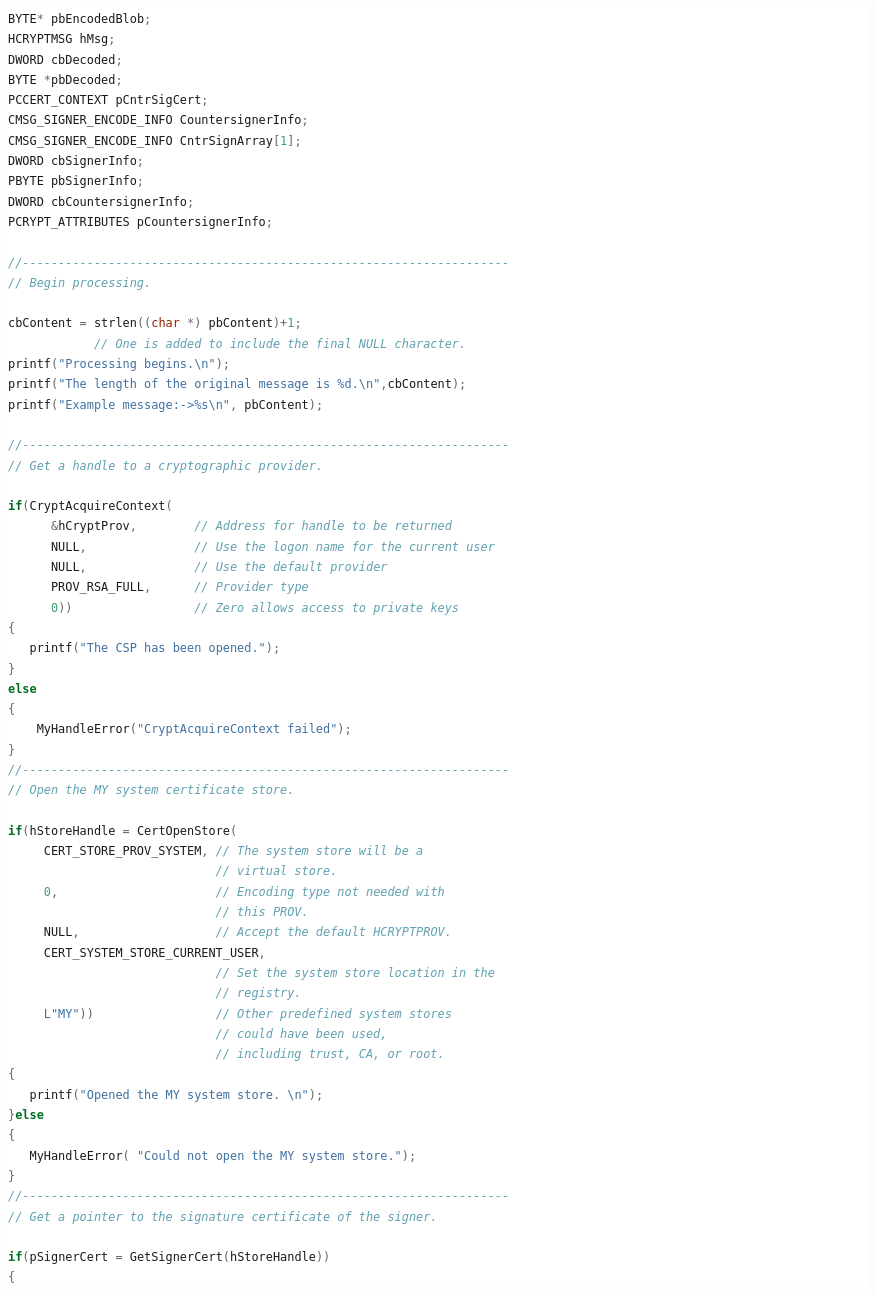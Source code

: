 ```C++
BYTE* pbEncodedBlob;
HCRYPTMSG hMsg;
DWORD cbDecoded;
BYTE *pbDecoded;
PCCERT_CONTEXT pCntrSigCert;
CMSG_SIGNER_ENCODE_INFO CountersignerInfo;
CMSG_SIGNER_ENCODE_INFO CntrSignArray[1];
DWORD cbSignerInfo;
PBYTE pbSignerInfo;
DWORD cbCountersignerInfo;
PCRYPT_ATTRIBUTES pCountersignerInfo;

//--------------------------------------------------------------------
// Begin processing. 

cbContent = strlen((char *) pbContent)+1;
            // One is added to include the final NULL character.
printf("Processing begins.\n");
printf("The length of the original message is %d.\n",cbContent);
printf("Example message:->%s\n", pbContent);

//--------------------------------------------------------------------
// Get a handle to a cryptographic provider. 

if(CryptAcquireContext(
      &hCryptProv,        // Address for handle to be returned
      NULL,               // Use the logon name for the current user
      NULL,               // Use the default provider
      PROV_RSA_FULL,      // Provider type
      0))                 // Zero allows access to private keys
{
   printf("The CSP has been opened.");
}
else
{
    MyHandleError("CryptAcquireContext failed");
}
//--------------------------------------------------------------------
// Open the MY system certificate store.

if(hStoreHandle = CertOpenStore(
     CERT_STORE_PROV_SYSTEM, // The system store will be a 
                             // virtual store.
     0,                      // Encoding type not needed with 
                             // this PROV.
     NULL,                   // Accept the default HCRYPTPROV. 
     CERT_SYSTEM_STORE_CURRENT_USER,
                             // Set the system store location in the
                             // registry.
     L"MY"))                 // Other predefined system stores 
                             // could have been used,
                             // including trust, CA, or root.
{
   printf("Opened the MY system store. \n");
}else
{
   MyHandleError( "Could not open the MY system store.");
}
//--------------------------------------------------------------------
// Get a pointer to the signature certificate of the signer.

if(pSignerCert = GetSignerCert(hStoreHandle))
{
```